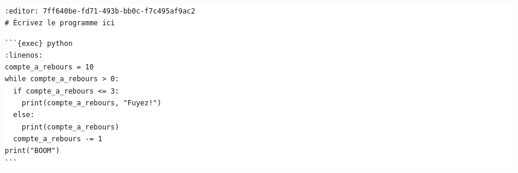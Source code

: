 ```{exec} python
:editor: 7ff640be-fd71-493b-bb0c-f7c495af9ac2
# Écrivez le programme ici
```

````{solution}
```{exec} python
:linenos:
compte_a_rebours = 10
while compte_a_rebours > 0:
  if compte_a_rebours <= 3:
    print(compte_a_rebours, "Fuyez!")
  else:
    print(compte_a_rebours)
  compte_a_rebours -= 1
print("BOOM")
```
````

